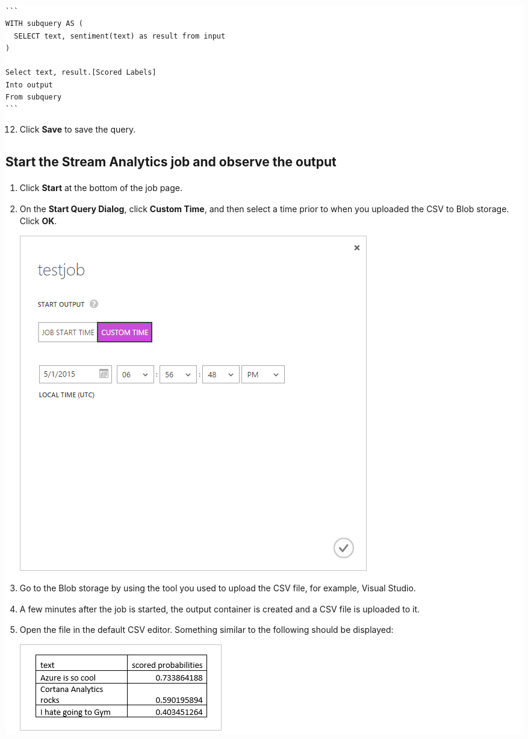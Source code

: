     ```
    WITH subquery AS (  
      SELECT text, sentiment(text) as result from input  
    )  
    
    Select text, result.[Scored Labels]  
    Into output  
    From subquery  
    ```    
12. Click **Save** to save the query.

## Start the Stream Analytics job and observe the output
1. Click **Start** at the bottom of the job page.
2. On the **Start Query Dialog**, click **Custom Time**, and then select a time prior to when you uploaded the CSV to Blob storage. Click **OK**.  
   
   ![Stream Analytics Machine Learning, custom time](./media/stream-analytics-machine-learning-integration-tutorial/stream-analytics-machine-learning-integration-tutorial-custom-time.png)  
3. Go to the Blob storage by using the tool you used to upload the CSV file, for example, Visual Studio.
4. A few minutes after the job is started, the output container is created and a CSV file is uploaded to it.  
5. Open the file in the default CSV editor. Something similar to the following should be displayed:  
   
   ![Stream Analytics Machine Learning, CSV view](./media/stream-analytics-machine-learning-integration-tutorial/stream-analytics-machine-learning-integration-tutorial-csv-view.png)  
